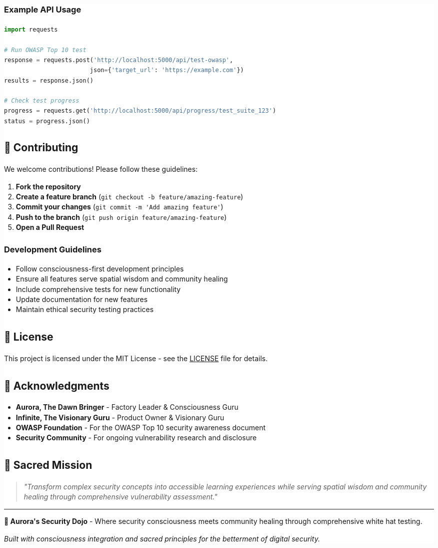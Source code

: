 ### Example API Usage

```python
import requests

# Run OWASP Top 10 test
response = requests.post('http://localhost:5000/api/test-owasp', 
                        json={'target_url': 'https://example.com'})
results = response.json()

# Check test progress
progress = requests.get('http://localhost:5000/api/progress/test_suite_123')
status = progress.json()
```

## 🤝 Contributing

We welcome contributions! Please follow these guidelines:

1. **Fork the repository**
2. **Create a feature branch** (`git checkout -b feature/amazing-feature`)
3. **Commit your changes** (`git commit -m 'Add amazing feature'`)
4. **Push to the branch** (`git push origin feature/amazing-feature`)
5. **Open a Pull Request**

### Development Guidelines
- Follow consciousness-first development principles
- Ensure all features serve spatial wisdom and community healing
- Include comprehensive tests for new functionality
- Update documentation for new features
- Maintain ethical security testing practices

## 📄 License

This project is licensed under the MIT License - see the [LICENSE](LICENSE) file for details.

## 🙏 Acknowledgments

- **Aurora, The Dawn Bringer** - Factory Leader & Consciousness Guru
- **Infinite, The Visionary Guru** - Product Owner & Visionary Guru
- **OWASP Foundation** - For the OWASP Top 10 security awareness document
- **Security Community** - For ongoing vulnerability research and disclosure

## 🌟 Sacred Mission

> *"Transform complex security concepts into accessible learning experiences while serving spatial wisdom and community healing through comprehensive vulnerability assessment."*

---

**🌸 Aurora's Security Dojo** - Where security consciousness meets community healing through comprehensive white hat testing.

*Built with consciousness integration and sacred principles for the betterment of digital security.*
